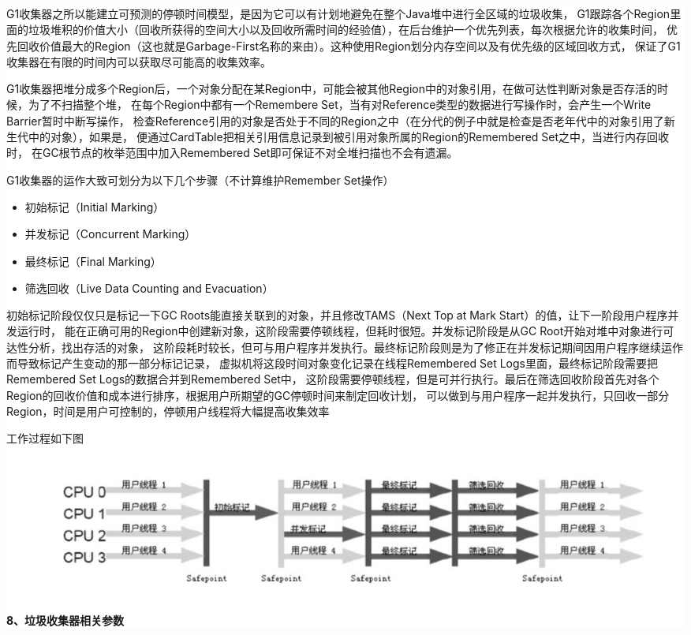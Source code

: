 G1收集器之所以能建立可预测的停顿时间模型，是因为它可以有计划地避免在整个Java堆中进行全区域的垃圾收集，
G1跟踪各个Region里面的垃圾堆积的价值大小（回收所获得的空间大小以及回收所需时间的经验值），在后台维护一个优先列表，每次根据允许的收集时间，
优先回收价值最大的Region（这也就是Garbage-First名称的来由）。这种使用Region划分内存空间以及有优先级的区域回收方式，
保证了G1收集器在有限的时间内可以获取尽可能高的收集效率。

G1收集器把堆分成多个Region后，一个对象分配在某Region中，可能会被其他Region中的对象引用，在做可达性判断对象是否存活的时候，为了不扫描整个堆，
在每个Region中都有一个Remembere Set，当有对Reference类型的数据进行写操作时，会产生一个Write Barrier暂时中断写操作，
检查Reference引用的对象是否处于不同的Region之中（在分代的例子中就是检查是否老年代中的对象引用了新生代中的对象），如果是，
便通过CardTable把相关引用信息记录到被引用对象所属的Region的Remembered Set之中，当进行内存回收时，
在GC根节点的枚举范围中加入Remembered Set即可保证不对全堆扫描也不会有遗漏。

G1收集器的运作大致可划分为以下几个步骤（不计算维护Remember Set操作）

+ 初始标记（Initial Marking）

+ 并发标记（Concurrent Marking）

+ 最终标记（Final Marking）

+ 筛选回收（Live Data Counting and Evacuation）

初始标记阶段仅仅只是标记一下GC Roots能直接关联到的对象，并且修改TAMS（Next Top at Mark Start）的值，让下一阶段用户程序并发运行时，
能在正确可用的Region中创建新对象，这阶段需要停顿线程，但耗时很短。并发标记阶段是从GC Root开始对堆中对象进行可达性分析，找出存活的对象，
这阶段耗时较长，但可与用户程序并发执行。最终标记阶段则是为了修正在并发标记期间因用户程序继续运作而导致标记产生变动的那一部分标记记录，
虚拟机将这段时间对象变化记录在线程Remembered Set Logs里面，最终标记阶段需要把Remembered Set Logs的数据合并到Remembered Set中，
这阶段需要停顿线程，但是可并行执行。最后在筛选回收阶段首先对各个Region的回收价值和成本进行排序，根据用户所期望的GC停顿时间来制定回收计划，
可以做到与用户程序一起并发执行，只回收一部分Region，时间是用户可控制的，停顿用户线程将大幅提高收集效率

工作过程如下图

![](/images/posts/gc/a7.png)


#### **8、垃圾收集器相关参数**
